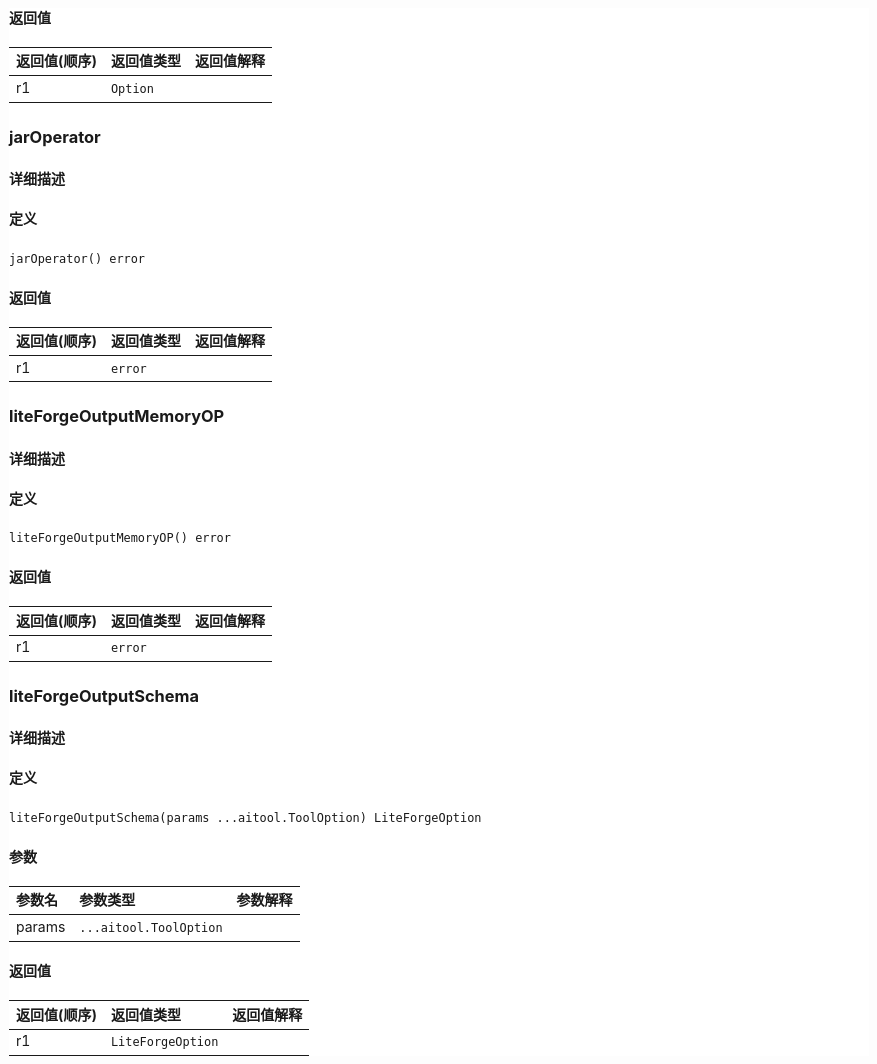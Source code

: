 #### 返回值
|返回值(顺序)|返回值类型|返回值解释|
|:-----------|:---------- |:-----------|
| r1 | `Option` |   |


### jarOperator

#### 详细描述


#### 定义

`jarOperator() error`

#### 返回值
|返回值(顺序)|返回值类型|返回值解释|
|:-----------|:---------- |:-----------|
| r1 | `error` |   |


### liteForgeOutputMemoryOP

#### 详细描述


#### 定义

`liteForgeOutputMemoryOP() error`

#### 返回值
|返回值(顺序)|返回值类型|返回值解释|
|:-----------|:---------- |:-----------|
| r1 | `error` |   |


### liteForgeOutputSchema

#### 详细描述


#### 定义

`liteForgeOutputSchema(params ...aitool.ToolOption) LiteForgeOption`

#### 参数
|参数名|参数类型|参数解释|
|:-----------|:---------- |:-----------|
| params | `...aitool.ToolOption` |   |

#### 返回值
|返回值(顺序)|返回值类型|返回值解释|
|:-----------|:---------- |:-----------|
| r1 | `LiteForgeOption` |   |
